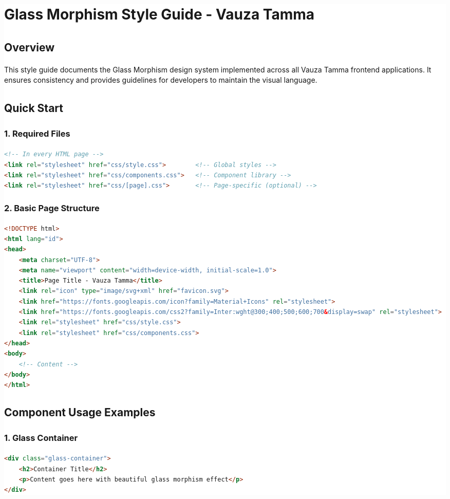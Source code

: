 # Glass Morphism Style Guide - Vauza Tamma

## Overview
This style guide documents the Glass Morphism design system implemented across all Vauza Tamma frontend applications. It ensures consistency and provides guidelines for developers to maintain the visual language.

## Quick Start

### 1. Required Files
```html
<!-- In every HTML page -->
<link rel="stylesheet" href="css/style.css">        <!-- Global styles -->
<link rel="stylesheet" href="css/components.css">   <!-- Component library -->
<link rel="stylesheet" href="css/[page].css">       <!-- Page-specific (optional) -->
```

### 2. Basic Page Structure
```html
<!DOCTYPE html>
<html lang="id">
<head>
    <meta charset="UTF-8">
    <meta name="viewport" content="width=device-width, initial-scale=1.0">
    <title>Page Title - Vauza Tamma</title>
    <link rel="icon" type="image/svg+xml" href="favicon.svg">
    <link href="https://fonts.googleapis.com/icon?family=Material+Icons" rel="stylesheet">
    <link href="https://fonts.googleapis.com/css2?family=Inter:wght@300;400;500;600;700&display=swap" rel="stylesheet">
    <link rel="stylesheet" href="css/style.css">
    <link rel="stylesheet" href="css/components.css">
</head>
<body>
    <!-- Content -->
</body>
</html>
```

## Component Usage Examples

### 1. Glass Container
```html
<div class="glass-container">
    <h2>Container Title</h2>
    <p>Content goes here with beautiful glass morphism effect</p>
</div>
```
